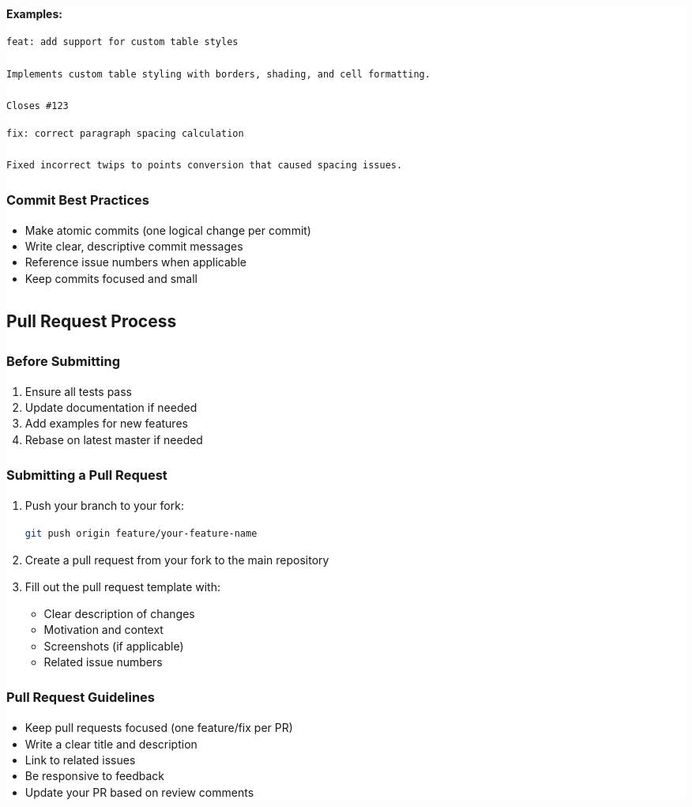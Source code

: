 **Examples:**

```text
feat: add support for custom table styles

Implements custom table styling with borders, shading, and cell formatting.

Closes #123
```

```text
fix: correct paragraph spacing calculation

Fixed incorrect twips to points conversion that caused spacing issues.
```

### Commit Best Practices

- Make atomic commits (one logical change per commit)
- Write clear, descriptive commit messages
- Reference issue numbers when applicable
- Keep commits focused and small

## Pull Request Process

### Before Submitting

1. Ensure all tests pass
2. Update documentation if needed
3. Add examples for new features
4. Rebase on latest master if needed

### Submitting a Pull Request

1. Push your branch to your fork:

   ```bash
   git push origin feature/your-feature-name
   ```

2. Create a pull request from your fork to the main repository

3. Fill out the pull request template with:
   - Clear description of changes
   - Motivation and context
   - Screenshots (if applicable)
   - Related issue numbers

### Pull Request Guidelines

- Keep pull requests focused (one feature/fix per PR)
- Write a clear title and description
- Link to related issues
- Be responsive to feedback
- Update your PR based on review comments

